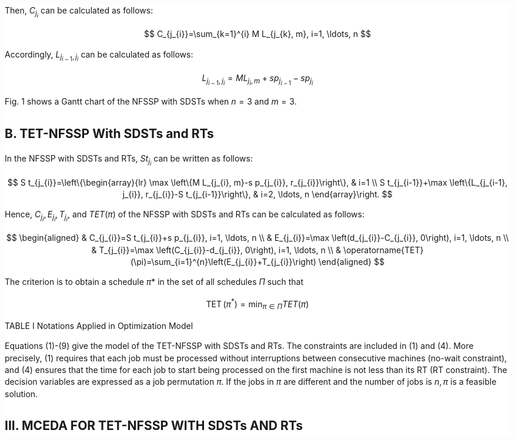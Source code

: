 Then, $C_{j_{i}}$ can be calculated as follows:

$$
C_{j_{i}}=\sum_{k=1}^{i} M L_{j_{k}, m}, i=1, \ldots, n
$$

Accordingly, $L_{j_{i-1}, j_{i}}$ can be calculated as follows:

$$
L_{j_{i-1}, j_{i}}=M L_{j_{i}, m}+s p_{j_{i-1}}-s p_{j_{i}}
$$

Fig. 1 shows a Gantt chart of the NFSSP with SDSTs when $n=3$ and $m=3$.

## B. TET-NFSSP With SDSTs and RTs

In the NFSSP with SDSTs and RTs, $S t_{j_{i}}$ can be written as follows:

$$
S t_{j_{i}}=\left\{\begin{array}{lr}
\max \left\{M L_{j_{i}, m}-s p_{j_{i}}, r_{j_{i}}\right\}, & i=1 \\
S t_{j_{i-1}}+\max \left\{L_{j_{i-1}, j_{i}}, r_{j_{i}}-S t_{j_{i-1}}\right\}, & i=2, \ldots, n
\end{array}\right.
$$

Hence, $C_{j_{i}}, E_{j_{i}}, T_{j_{i}}$, and $T E T(\pi)$ of the NFSSP with SDSTs and RTs can be calculated as follows:

$$
\begin{aligned}
& C_{j_{i}}=S t_{j_{i}}+s p_{j_{i}}, i=1, \ldots, n \\
& E_{j_{i}}=\max \left(d_{j_{i}}-C_{j_{i}}, 0\right), i=1, \ldots, n \\
& T_{j_{i}}=\max \left(C_{j_{i}}-d_{j_{i}}, 0\right), i=1, \ldots, n \\
& \operatorname{TET}(\pi)=\sum_{i=1}^{n}\left(E_{j_{i}}+T_{j_{i}}\right)
\end{aligned}
$$

The criterion is to obtain a schedule $\pi *$ in the set of all schedules $\Pi$ such that

$$
\operatorname{TET}\left(\pi^{*}\right)=\min _{\pi \in \Pi} T E T(\pi)
$$

TABLE I
Notations Applied in Optimization Model


Equations (1)-(9) give the model of the TET-NFSSP with SDSTs and RTs. The constraints are included in (1) and (4). More precisely, (1) requires that each job must be processed without interruptions between consecutive machines (no-wait constraint), and (4) ensures that the time for each job to start being processed on the first machine is not less than its RT (RT constraint). The decision variables are expressed as a job permutation $\pi$. If the jobs in $\pi$ are different and the number of jobs is $n, \pi$ is a feasible solution.

## III. MCEDA FOR TET-NFSSP WITH SDSTs AND RTs
